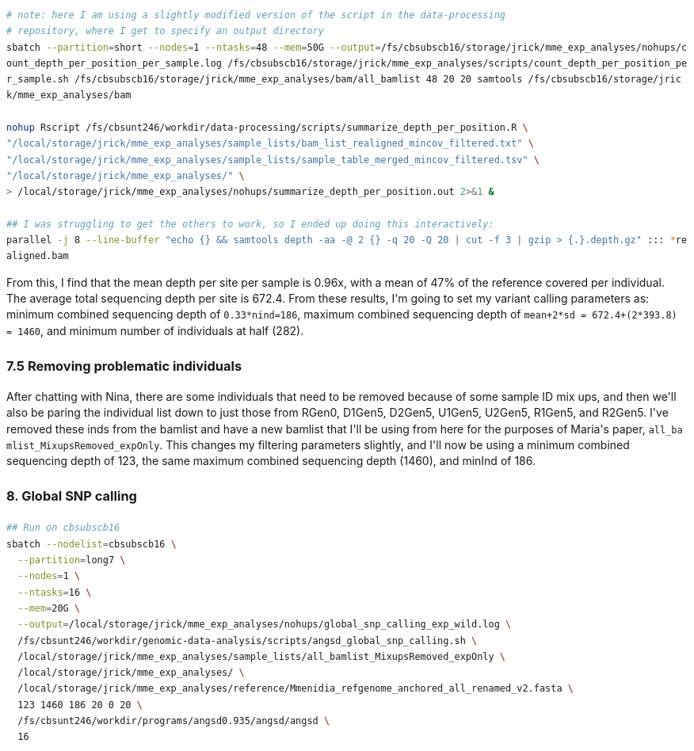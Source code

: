 ``` bash
# note: here I am using a slightly modified version of the script in the data-processing
# repository, where I get to specify an output directory
sbatch --partition=short --nodes=1 --ntasks=48 --mem=50G --output=/fs/cbsubscb16/storage/jrick/mme_exp_analyses/nohups/count_depth_per_position_per_sample.log /fs/cbsubscb16/storage/jrick/mme_exp_analyses/scripts/count_depth_per_position_per_sample.sh /fs/cbsubscb16/storage/jrick/mme_exp_analyses/bam/all_bamlist 48 20 20 samtools /fs/cbsubscb16/storage/jrick/mme_exp_analyses/bam

nohup Rscript /fs/cbsunt246/workdir/data-processing/scripts/summarize_depth_per_position.R \
"/local/storage/jrick/mme_exp_analyses/sample_lists/bam_list_realigned_mincov_filtered.txt" \
"/local/storage/jrick/mme_exp_analyses/sample_lists/sample_table_merged_mincov_filtered.tsv" \
"/local/storage/jrick/mme_exp_analyses/" \
> /local/storage/jrick/mme_exp_analyses/nohups/summarize_depth_per_position.out 2>&1 &

## I was struggling to get the others to work, so I ended up doing this interactively:
parallel -j 8 --line-buffer "echo {} && samtools depth -aa -@ 2 {} -q 20 -Q 20 | cut -f 3 | gzip > {.}.depth.gz" ::: *realigned.bam
```

From this, I find that the mean depth per site per sample is 0.96x, with a mean of 47% of the reference covered per individual. The average total sequencing depth per site is 672.4. From these results, I'm going to set my variant calling parameters as: minimum combined sequencing depth of `0.33*nind=186`, maximum combined sequencing depth of `mean+2*sd = 672.4+(2*393.8) = 1460`, and minimum number of individuals at half (282).

### 7.5 Removing problematic individuals

After chatting with Nina, there are some individuals that need to be removed because of some sample ID mix ups, and then we'll also be paring the individual list down to just those from RGen0, D1Gen5, D2Gen5, U1Gen5, U2Gen5, R1Gen5, and R2Gen5. I've removed these inds from the bamlist and have a new bamlist that I'll be using from here for the purposes of Maria's paper, `all_bamlist_MixupsRemoved_expOnly`. This changes my filtering parameters slightly, and I'll now be using a minimum combined sequencing depth of 123, the same maximum combined sequencing depth (1460), and minInd of 186.

### 8. Global SNP calling

```sh
## Run on cbsubscb16
sbatch --nodelist=cbsubscb16 \
  --partition=long7 \
  --nodes=1 \
  --ntasks=16 \
  --mem=20G \
  --output=/local/storage/jrick/mme_exp_analyses/nohups/global_snp_calling_exp_wild.log \
  /fs/cbsunt246/workdir/genomic-data-analysis/scripts/angsd_global_snp_calling.sh \
  /local/storage/jrick/mme_exp_analyses/sample_lists/all_bamlist_MixupsRemoved_expOnly \
  /local/storage/jrick/mme_exp_analyses/ \
  /local/storage/jrick/mme_exp_analyses/reference/Mmenidia_refgenome_anchored_all_renamed_v2.fasta \
  123 1460 186 20 0 20 \
  /fs/cbsunt246/workdir/programs/angsd0.935/angsd/angsd \
  16
```
